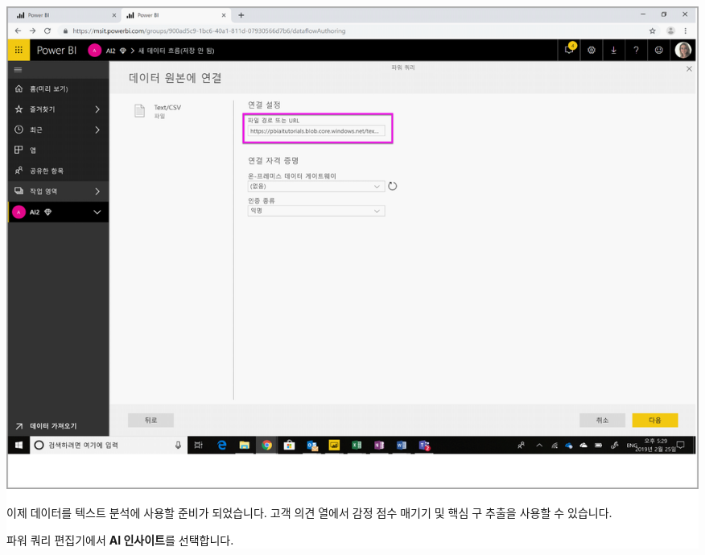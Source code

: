 ![데이터 흐름 만들기](media/service-tutorial-using-cognitive-services/tutorial-using-cognitive-services_03.png)

이제 데이터를 텍스트 분석에 사용할 준비가 되었습니다. 고객 의견 열에서 감정 점수 매기기 및 핵심 구 추출을 사용할 수 있습니다.

파워 쿼리 편집기에서 **AI 인사이트**를 선택합니다.

